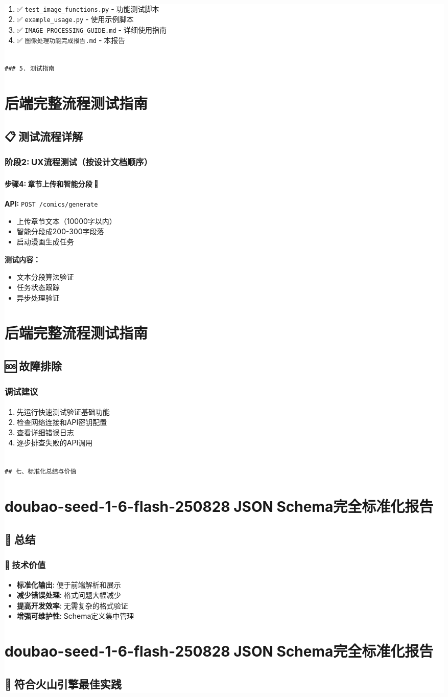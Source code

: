 1. ✅ `test_image_functions.py` - 功能测试脚本
2. ✅ `example_usage.py` - 使用示例脚本
3. ✅ `IMAGE_PROCESSING_GUIDE.md` - 详细使用指南
4. ✅ `图像处理功能完成报告.md` - 本报告
```

### 5. 测试指南
```
# 后端完整流程测试指南
## 📋 测试流程详解
### 阶段2: UX流程测试（按设计文档顺序）
#### 步骤4: 章节上传和智能分段 📖
**API:** `POST /comics/generate`
- 上传章节文本（10000字以内）
- 智能分段成200-300字段落
- 启动漫画生成任务

**测试内容：**
- 文本分段算法验证
- 任务状态跟踪
- 异步处理验证
```

```
# 后端完整流程测试指南
## 🆘 故障排除
### 调试建议
1. 先运行快速测试验证基础功能
2. 检查网络连接和API密钥配置
3. 查看详细错误日志
4. 逐步排查失败的API调用
```

## 七、标准化总结与价值
```
# doubao-seed-1-6-flash-250828 JSON Schema完全标准化报告
## 🎉 总结
### 🚀 技术价值
- **标准化输出**: 便于前端解析和展示
- **减少错误处理**: 格式问题大幅减少
- **提高开发效率**: 无需复杂的格式验证
- **增强可维护性**: Schema定义集中管理
```

```
# doubao-seed-1-6-flash-250828 JSON Schema完全标准化报告
## 🎯 符合火山引擎最佳实践
